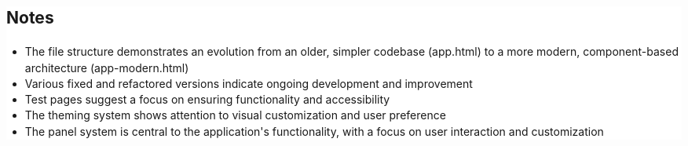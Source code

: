## Notes
- The file structure demonstrates an evolution from an older, simpler codebase (app.html) to a more modern, component-based architecture (app-modern.html)
- Various fixed and refactored versions indicate ongoing development and improvement
- Test pages suggest a focus on ensuring functionality and accessibility
- The theming system shows attention to visual customization and user preference
- The panel system is central to the application's functionality, with a focus on user interaction and customization